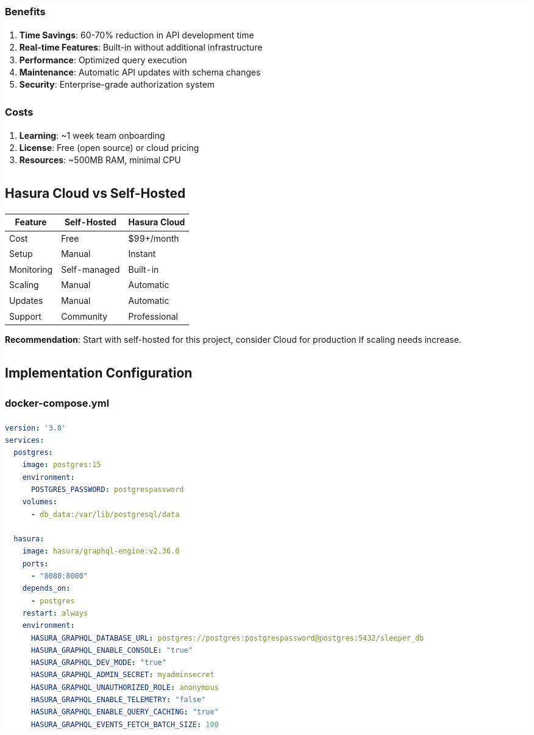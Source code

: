 ### Benefits
1. **Time Savings**: 60-70% reduction in API development time
2. **Real-time Features**: Built-in without additional infrastructure
3. **Performance**: Optimized query execution
4. **Maintenance**: Automatic API updates with schema changes
5. **Security**: Enterprise-grade authorization system

### Costs
1. **Learning**: ~1 week team onboarding
2. **License**: Free (open source) or cloud pricing
3. **Resources**: ~500MB RAM, minimal CPU

## Hasura Cloud vs Self-Hosted

| Feature | Self-Hosted | Hasura Cloud |
|---------|------------|--------------|
| Cost | Free | $99+/month |
| Setup | Manual | Instant |
| Monitoring | Self-managed | Built-in |
| Scaling | Manual | Automatic |
| Updates | Manual | Automatic |
| Support | Community | Professional |

**Recommendation**: Start with self-hosted for this project, consider Cloud for production if scaling needs increase.

## Implementation Configuration

### docker-compose.yml
```yaml
version: '3.8'
services:
  postgres:
    image: postgres:15
    environment:
      POSTGRES_PASSWORD: postgrespassword
    volumes:
      - db_data:/var/lib/postgresql/data

  hasura:
    image: hasura/graphql-engine:v2.36.0
    ports:
      - "8080:8080"
    depends_on:
      - postgres
    restart: always
    environment:
      HASURA_GRAPHQL_DATABASE_URL: postgres://postgres:postgrespassword@postgres:5432/sleeper_db
      HASURA_GRAPHQL_ENABLE_CONSOLE: "true"
      HASURA_GRAPHQL_DEV_MODE: "true"
      HASURA_GRAPHQL_ADMIN_SECRET: myadminsecret
      HASURA_GRAPHQL_UNAUTHORIZED_ROLE: anonymous
      HASURA_GRAPHQL_ENABLE_TELEMETRY: "false"
      HASURA_GRAPHQL_ENABLE_QUERY_CACHING: "true"
      HASURA_GRAPHQL_EVENTS_FETCH_BATCH_SIZE: 100
```
